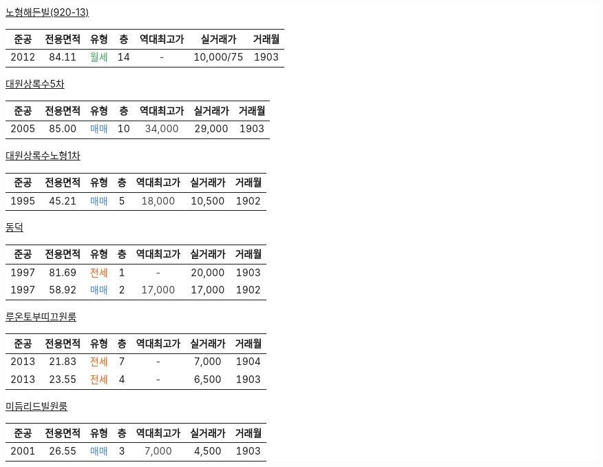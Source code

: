 [노형해든빌(920-13)](https://search.naver.com/search.naver?query=%EC%A0%9C%EC%A3%BC%ED%8A%B9%EB%B3%84%EC%9E%90%EC%B9%98%EB%8F%84+%EC%A0%9C%EC%A3%BC%EC%8B%9C+%EB%85%B8%ED%98%95%EB%8F%99+%EB%85%B8%ED%98%95%ED%95%B4%EB%93%A0%EB%B9%8C%28920-13%29)

|준공|전용면적|유형|층|역대최고가|실거래가|거래월|
|:---:|:---:|:---:|:---:|:---:|:---:|:---:|
|2012|84.11|<span style="color:#34a853">월세</span>|14|<span style="color:#444444">-</span>|10,000/75|1903|

[대원상록수5차](https://search.naver.com/search.naver?query=%EC%A0%9C%EC%A3%BC%ED%8A%B9%EB%B3%84%EC%9E%90%EC%B9%98%EB%8F%84+%EC%A0%9C%EC%A3%BC%EC%8B%9C+%EB%85%B8%ED%98%95%EB%8F%99+%EB%8C%80%EC%9B%90%EC%83%81%EB%A1%9D%EC%88%985%EC%B0%A8)

|준공|전용면적|유형|층|역대최고가|실거래가|거래월|
|:---:|:---:|:---:|:---:|:---:|:---:|:---:|
|2005|85.00|<span style="color:#4285f3">매매</span>|10|<span style="color:#444444">34,000</span>|29,000|1903|

[대원상록수노형1차](https://search.naver.com/search.naver?query=%EC%A0%9C%EC%A3%BC%ED%8A%B9%EB%B3%84%EC%9E%90%EC%B9%98%EB%8F%84+%EC%A0%9C%EC%A3%BC%EC%8B%9C+%EB%85%B8%ED%98%95%EB%8F%99+%EB%8C%80%EC%9B%90%EC%83%81%EB%A1%9D%EC%88%98%EB%85%B8%ED%98%951%EC%B0%A8)

|준공|전용면적|유형|층|역대최고가|실거래가|거래월|
|:---:|:---:|:---:|:---:|:---:|:---:|:---:|
|1995|45.21|<span style="color:#4285f3">매매</span>|5|<span style="color:#444444">18,000</span>|10,500|1902|

[동덕](https://search.naver.com/search.naver?query=%EC%A0%9C%EC%A3%BC%ED%8A%B9%EB%B3%84%EC%9E%90%EC%B9%98%EB%8F%84+%EC%A0%9C%EC%A3%BC%EC%8B%9C+%EB%85%B8%ED%98%95%EB%8F%99+%EB%8F%99%EB%8D%95)

|준공|전용면적|유형|층|역대최고가|실거래가|거래월|
|:---:|:---:|:---:|:---:|:---:|:---:|:---:|
|1997|81.69|<span style="color:#ff5a00">전세</span>|1|<span style="color:#444444">-</span>|20,000|1903|
|1997|58.92|<span style="color:#4285f3">매매</span>|2|<span style="color:#444444">17,000</span>|17,000|1902|

[루온토부띠끄원룸](https://search.naver.com/search.naver?query=%EC%A0%9C%EC%A3%BC%ED%8A%B9%EB%B3%84%EC%9E%90%EC%B9%98%EB%8F%84+%EC%A0%9C%EC%A3%BC%EC%8B%9C+%EB%85%B8%ED%98%95%EB%8F%99+%EB%A3%A8%EC%98%A8%ED%86%A0%EB%B6%80%EB%9D%A0%EB%81%84%EC%9B%90%EB%A3%B8)

|준공|전용면적|유형|층|역대최고가|실거래가|거래월|
|:---:|:---:|:---:|:---:|:---:|:---:|:---:|
|2013|21.83|<span style="color:#ff5a00">전세</span>|7|<span style="color:#444444">-</span>|7,000|1904|
|2013|23.55|<span style="color:#ff5a00">전세</span>|4|<span style="color:#444444">-</span>|6,500|1903|

[미듬리드빌원룸](https://search.naver.com/search.naver?query=%EC%A0%9C%EC%A3%BC%ED%8A%B9%EB%B3%84%EC%9E%90%EC%B9%98%EB%8F%84+%EC%A0%9C%EC%A3%BC%EC%8B%9C+%EB%85%B8%ED%98%95%EB%8F%99+%EB%AF%B8%EB%93%AC%EB%A6%AC%EB%93%9C%EB%B9%8C%EC%9B%90%EB%A3%B8)

|준공|전용면적|유형|층|역대최고가|실거래가|거래월|
|:---:|:---:|:---:|:---:|:---:|:---:|:---:|
|2001|26.55|<span style="color:#4285f3">매매</span>|3|<span style="color:#444444">7,000</span>|4,500|1903|


<script async src="//pagead2.googlesyndication.com/pagead/js/adsbygoogle.js"></script>
